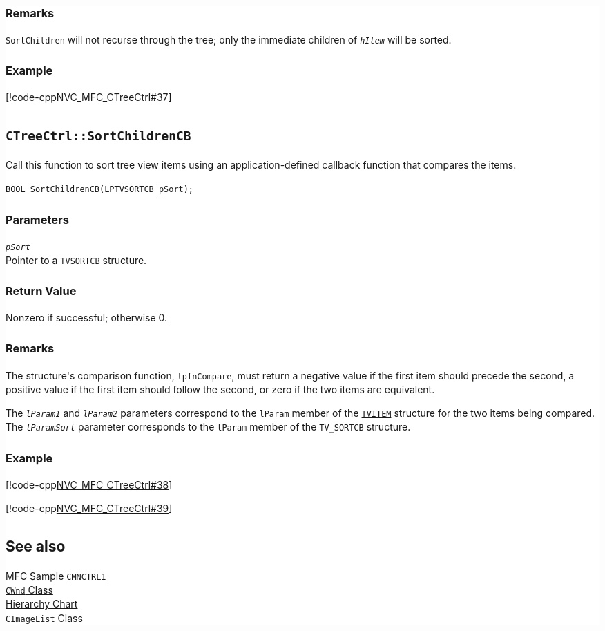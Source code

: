 ### Remarks

`SortChildren` will not recurse through the tree; only the immediate children of *`hItem`* will be sorted.

### Example

[!code-cpp[NVC_MFC_CTreeCtrl#37](../../mfc/reference/codesnippet/cpp/ctreectrl-class_45.cpp)]

## <a name="sortchildrencb"></a> `CTreeCtrl::SortChildrenCB`

Call this function to sort tree view items using an application-defined callback function that compares the items.

```
BOOL SortChildrenCB(LPTVSORTCB pSort);
```

### Parameters

*`pSort`*<br/>
Pointer to a [`TVSORTCB`](/windows/win32/api/commctrl/ns-commctrl-tvsortcb) structure.

### Return Value

Nonzero if successful; otherwise 0.

### Remarks

The structure's comparison function, `lpfnCompare`, must return a negative value if the first item should precede the second, a positive value if the first item should follow the second, or zero if the two items are equivalent.

The *`lParam1`* and *`lParam2`* parameters correspond to the `lParam` member of the [`TVITEM`](/windows/win32/api/commctrl/ns-commctrl-tvitemw) structure for the two items being compared. The *`lParamSort`* parameter corresponds to the `lParam` member of the `TV_SORTCB` structure.

### Example

[!code-cpp[NVC_MFC_CTreeCtrl#38](../../mfc/reference/codesnippet/cpp/ctreectrl-class_46.cpp)]

[!code-cpp[NVC_MFC_CTreeCtrl#39](../../mfc/reference/codesnippet/cpp/ctreectrl-class_47.cpp)]

## See also

[MFC Sample `CMNCTRL1`](../../overview/visual-cpp-samples.md)<br/>
[`CWnd` Class](../../mfc/reference/cwnd-class.md)<br/>
[Hierarchy Chart](../../mfc/hierarchy-chart.md)<br/>
[`CImageList` Class](../../mfc/reference/cimagelist-class.md)
